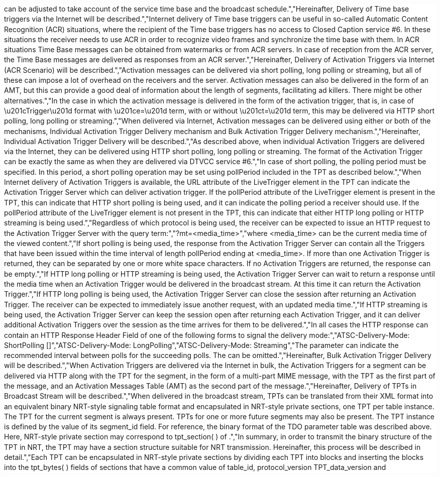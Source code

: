 can be adjusted to take account of the service time base and the broadcast schedule.","Hereinafter, Delivery of Time base triggers via the Internet will be described.","Internet delivery of Time base triggers can be useful in so-called Automatic Content Recognition (ACR) situations, where the recipient of the Time base triggers has no access to Closed Caption service #6. In these situations the receiver needs to use ACR in order to recognize video frames and synchronize the time base with them. In ACR situations Time Base messages can be obtained from watermarks or from ACR servers. In case of reception from the ACR server, the Time Base messages are delivered as responses from an ACR server.","Hereinafter, Delivery of Activation Triggers via Internet (ACR Scenario) will be described.","Activation messages can be delivered via short polling, long polling or streaming, but all of these can impose a lot of overhead on the receivers and the server. Activation messages can also be delivered in the form of an AMT, but this can provide a good deal of information about the length of segments, facilitating ad killers. There might be other alternatives.","In the case in which the activation message is delivered in the form of the activation trigger, that is, in case of \u201cTrigger\u201d format with \u201ce=\u201d term, with or without \u201ct=\u201d term, this may be delivered via HTTP short polling, long polling or streaming.","When delivered via Internet, Activation messages can be delivered using either or both of the mechanisms, Individual Activation Trigger Delivery mechanism and Bulk Activation Trigger Delivery mechanism.","Hereinafter, Individual Activation Trigger Delivery will be described.","As described above, when individual Activation Triggers are delivered via the Internet, they can be delivered using HTTP short polling, long polling or streaming. The format of the Activation Trigger can be exactly the same as when they are delivered via DTVCC service #6.","In case of short polling, the polling period must be specified. In this period, a short polling operation may be set using pollPeriod included in the TPT as described below.","When Internet delivery of Activation Triggers is available, the URL attribute of the LiveTrigger element in the TPT can indicate the Activation Trigger Server which can deliver activation trigger. If the pollPeriod attribute of the LiveTrigger element is present in the TPT, this can indicate that HTTP short polling is being used, and it can indicate the polling period a receiver should use. If the pollPeriod attribute of the LiveTrigger element is not present in the TPT, this can indicate that either HTTP long polling or HTTP streaming is being used.","Regardless of which protocol is being used, the receiver can be expected to issue an HTTP request to the Activation Trigger Server with the query term:","?mt=<media_time>","where <media_time> can be the current media time of the viewed content.","If short polling is being used, the response from the Activation Trigger Server can contain all the Triggers that have been issued within the time interval of length pollPeriod ending at <media_time>. If more than one Activation Trigger is returned, they can be separated by one or more white space characters. If no Activation Triggers are returned, the response can be empty.","If HTTP long polling or HTTP streaming is being used, the Activation Trigger Server can wait to return a response until the media time when an Activation Trigger would be delivered in the broadcast stream. At this time it can return the Activation Trigger.","If HTTP long polling is being used, the Activation Trigger Server can close the session after returning an Activation Trigger. The receiver can be expected to immediately issue another request, with an updated media time.","If HTTP streaming is being used, the Activation Trigger Server can keep the session open after returning each Activation Trigger, and it can deliver additional Activation Triggers over the session as the time arrives for them to be delivered.","In all cases the HTTP response can contain an HTTP Response Header Field of one of the following forms to signal the delivery mode:","ATSC-Delivery-Mode: ShortPolling [<poll-period>]","ATSC-Delivery-Mode: LongPolling","ATSC-Delivery-Mode: Streaming","The <poll-period> parameter can indicate the recommended interval between polls for the succeeding polls. The <poll-period> can be omitted.","Hereinafter, Bulk Activation Trigger Delivery will be described.","When Activation Triggers are delivered via the Internet in bulk, the Activation Triggers for a segment can be delivered via HTTP along with the TPT for the segment, in the form of a multi-part MIME message, with the TPT as the first part of the message, and an Activation Messages Table (AMT) as the second part of the message.","Hereinafter, Delivery of TPTs in Broadcast Stream will be described.","When delivered in the broadcast stream, TPTs can be translated from their XML format into an equivalent binary NRT-style signaling table format and encapsulated in NRT-style private sections, one TPT per table instance. The TPT for the current segment is always present. TPTs for one or more future segments may also be present. The TPT instance is defined by the value of its segment_id field. For reference, the binary format of the TDO parameter table was described above. Here, NRT-style private section may correspond to tpt_section( ) of .","In summary, in order to transmit the binary structure of the TPT in NRT, the TPT may have a section structure suitable for NRT transmission. Hereinafter, this process will be described in detail.","Each TPT can be encapsulated in NRT-style private sections by dividing each TPT into blocks and inserting the blocks into the tpt_bytes( ) fields of sections that have a common value of table_id, protocol_version TPT_data_version and